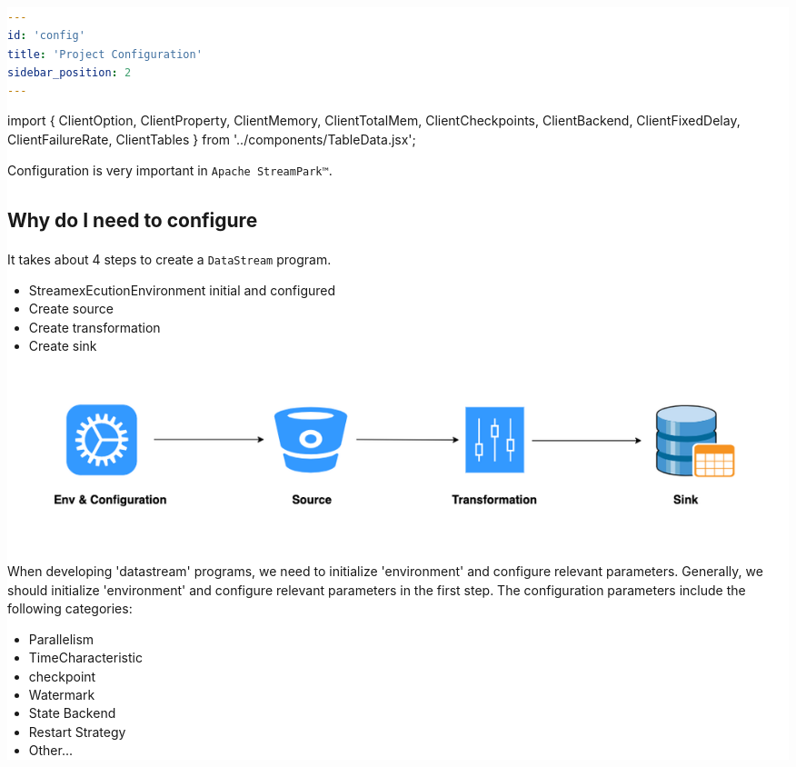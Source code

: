 ```yaml
---
id: 'config'
title: 'Project Configuration'
sidebar_position: 2
---
```


import {
ClientOption,
ClientProperty,
ClientMemory,
ClientTotalMem,
ClientCheckpoints,
ClientBackend,
ClientFixedDelay,
ClientFailureRate,
ClientTables
} from '../components/TableData.jsx';

Configuration is very important in `Apache StreamPark™`.

## Why do I need to configure

It takes about 4 steps to create a `DataStream` program.

- StreamexEcutionEnvironment initial and configured
- Create source
- Create transformation
- Create sink

![](/doc/image/process_steps.png)

When developing 'datastream' programs, we need to initialize 'environment' and configure relevant parameters. Generally, we should initialize 'environment' and configure relevant parameters in the first step. The configuration parameters include the following categories:

* Parallelism
* TimeCharacteristic
* checkpoint
* Watermark
* State Backend
* Restart Strategy
* Other...
